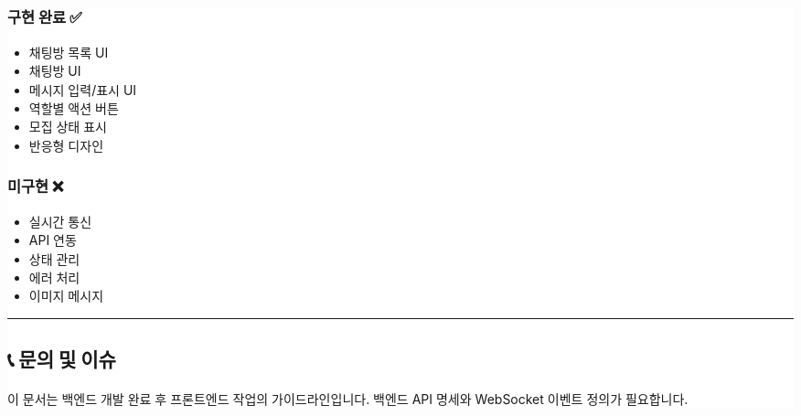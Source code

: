 ### 구현 완료 ✅
- 채팅방 목록 UI
- 채팅방 UI
- 메시지 입력/표시 UI
- 역할별 액션 버튼
- 모집 상태 표시
- 반응형 디자인

### 미구현 ❌
- 실시간 통신
- API 연동
- 상태 관리
- 에러 처리
- 이미지 메시지

---

## 📞 문의 및 이슈

이 문서는 백엔드 개발 완료 후 프론트엔드 작업의 가이드라인입니다.
백엔드 API 명세와 WebSocket 이벤트 정의가 필요합니다.
